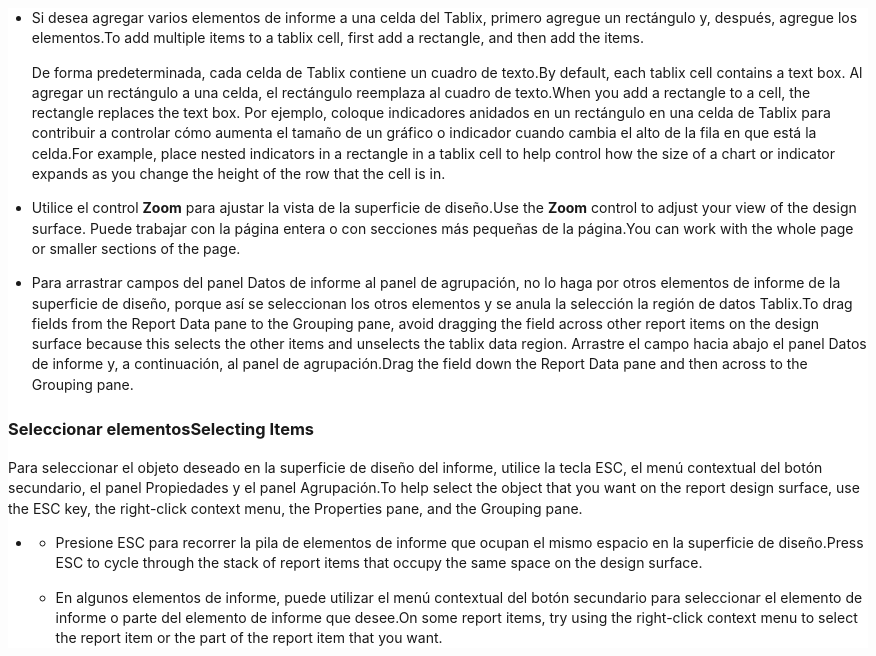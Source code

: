 -   <span data-ttu-id="8c74d-174">Si desea agregar varios elementos de informe a una celda del Tablix, primero agregue un rectángulo y, después, agregue los elementos.</span><span class="sxs-lookup"><span data-stu-id="8c74d-174">To add multiple items to a tablix cell, first add a rectangle, and then add the items.</span></span>  
  
     <span data-ttu-id="8c74d-175">De forma predeterminada, cada celda de Tablix contiene un cuadro de texto.</span><span class="sxs-lookup"><span data-stu-id="8c74d-175">By default, each tablix cell contains a text box.</span></span> <span data-ttu-id="8c74d-176">Al agregar un rectángulo a una celda, el rectángulo reemplaza al cuadro de texto.</span><span class="sxs-lookup"><span data-stu-id="8c74d-176">When you add a rectangle to a cell, the rectangle replaces the text box.</span></span> <span data-ttu-id="8c74d-177">Por ejemplo, coloque indicadores anidados en un rectángulo en una celda de Tablix para contribuir a controlar cómo aumenta el tamaño de un gráfico o indicador cuando cambia el alto de la fila en que está la celda.</span><span class="sxs-lookup"><span data-stu-id="8c74d-177">For example, place nested indicators in a rectangle in a tablix cell to help control how the size of a chart or indicator expands as you change the height of the row that the cell is in.</span></span>  
  
-   <span data-ttu-id="8c74d-178">Utilice el control **Zoom** para ajustar la vista de la superficie de diseño.</span><span class="sxs-lookup"><span data-stu-id="8c74d-178">Use the **Zoom** control to adjust your view of the design surface.</span></span> <span data-ttu-id="8c74d-179">Puede trabajar con la página entera o con secciones más pequeñas de la página.</span><span class="sxs-lookup"><span data-stu-id="8c74d-179">You can work with the whole page or smaller sections of the page.</span></span>  
  
-   <span data-ttu-id="8c74d-180">Para arrastrar campos del panel Datos de informe al panel de agrupación, no lo haga por otros elementos de informe de la superficie de diseño, porque así se seleccionan los otros elementos y se anula la selección la región de datos Tablix.</span><span class="sxs-lookup"><span data-stu-id="8c74d-180">To drag fields from the Report Data pane to the Grouping pane, avoid dragging the field across other report items on the design surface because this selects the other items and unselects the tablix data region.</span></span> <span data-ttu-id="8c74d-181">Arrastre el campo hacia abajo el panel Datos de informe y, a continuación, al panel de agrupación.</span><span class="sxs-lookup"><span data-stu-id="8c74d-181">Drag the field down the Report Data pane and then across to the Grouping pane.</span></span>  
  
###  <a name="selecting-items"></a><a name="Selecting"></a> <span data-ttu-id="8c74d-182">Seleccionar elementos</span><span class="sxs-lookup"><span data-stu-id="8c74d-182">Selecting Items</span></span>  
 <span data-ttu-id="8c74d-183">Para seleccionar el objeto deseado en la superficie de diseño del informe, utilice la tecla ESC, el menú contextual del botón secundario, el panel Propiedades y el panel Agrupación.</span><span class="sxs-lookup"><span data-stu-id="8c74d-183">To help select the object that you want on the report design surface, use the ESC key, the right-click context menu, the Properties pane, and the Grouping pane.</span></span>  
  
-   -   <span data-ttu-id="8c74d-184">Presione ESC para recorrer la pila de elementos de informe que ocupan el mismo espacio en la superficie de diseño.</span><span class="sxs-lookup"><span data-stu-id="8c74d-184">Press ESC to cycle through the stack of report items that occupy the same space on the design surface.</span></span>  
  
    -   <span data-ttu-id="8c74d-185">En algunos elementos de informe, puede utilizar el menú contextual del botón secundario para seleccionar el elemento de informe o parte del elemento de informe que desee.</span><span class="sxs-lookup"><span data-stu-id="8c74d-185">On some report items, try using the right-click context menu to select the report item or the part of the report item that you want.</span></span>  
  